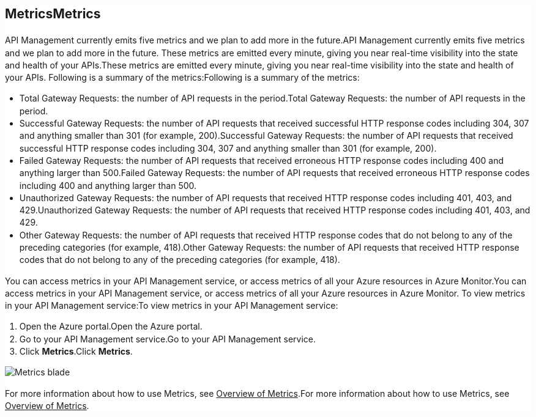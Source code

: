 ## <a name="metrics"></a><span data-ttu-id="f2a15-108">Metrics</span><span class="sxs-lookup"><span data-stu-id="f2a15-108">Metrics</span></span>
<span data-ttu-id="f2a15-109">API Management currently emits five metrics and we plan to add more in the future.</span><span class="sxs-lookup"><span data-stu-id="f2a15-109">API Management currently emits five metrics and we plan to add more in the future.</span></span> <span data-ttu-id="f2a15-110">These metrics are emitted every minute, giving you near real-time visibility into the state and health of your APIs.</span><span class="sxs-lookup"><span data-stu-id="f2a15-110">These metrics are emitted every minute, giving you near real-time visibility into the state and health of your APIs.</span></span> <span data-ttu-id="f2a15-111">Following is a summary of the metrics:</span><span class="sxs-lookup"><span data-stu-id="f2a15-111">Following is a summary of the metrics:</span></span>
* <span data-ttu-id="f2a15-112">Total Gateway Requests: the number of API requests in the period.</span><span class="sxs-lookup"><span data-stu-id="f2a15-112">Total Gateway Requests: the number of API requests in the period.</span></span> 
* <span data-ttu-id="f2a15-113">Successful Gateway Requests: the number of API requests that received successful HTTP response codes including 304, 307 and anything smaller than 301 (for example, 200).</span><span class="sxs-lookup"><span data-stu-id="f2a15-113">Successful Gateway Requests: the number of API requests that received successful HTTP response codes including 304, 307 and anything smaller than 301 (for example, 200).</span></span> 
* <span data-ttu-id="f2a15-114">Failed Gateway Requests: the number of API requests that received erroneous HTTP response codes including 400 and anything larger than 500.</span><span class="sxs-lookup"><span data-stu-id="f2a15-114">Failed Gateway Requests: the number of API requests that received erroneous HTTP response codes including 400 and anything larger than 500.</span></span>
* <span data-ttu-id="f2a15-115">Unauthorized Gateway Requests: the number of API requests that received HTTP response codes including 401, 403, and 429.</span><span class="sxs-lookup"><span data-stu-id="f2a15-115">Unauthorized Gateway Requests: the number of API requests that received HTTP response codes including 401, 403, and 429.</span></span> 
* <span data-ttu-id="f2a15-116">Other Gateway Requests: the number of API requests that received HTTP response codes that do not belong to any of the preceding categories (for example, 418).</span><span class="sxs-lookup"><span data-stu-id="f2a15-116">Other Gateway Requests: the number of API requests that received HTTP response codes that do not belong to any of the preceding categories (for example, 418).</span></span>

<span data-ttu-id="f2a15-117">You can access metrics in your API Management service, or access metrics of all your Azure resources in Azure Monitor.</span><span class="sxs-lookup"><span data-stu-id="f2a15-117">You can access metrics in your API Management service, or access metrics of all your Azure resources in Azure Monitor.</span></span> <span data-ttu-id="f2a15-118">To view metrics in your API Management service:</span><span class="sxs-lookup"><span data-stu-id="f2a15-118">To view metrics in your API Management service:</span></span>
1. <span data-ttu-id="f2a15-119">Open the Azure portal.</span><span class="sxs-lookup"><span data-stu-id="f2a15-119">Open the Azure portal.</span></span>
2. <span data-ttu-id="f2a15-120">Go to your API Management service.</span><span class="sxs-lookup"><span data-stu-id="f2a15-120">Go to your API Management service.</span></span>
3. <span data-ttu-id="f2a15-121">Click **Metrics**.</span><span class="sxs-lookup"><span data-stu-id="f2a15-121">Click **Metrics**.</span></span>

![Metrics blade][metrics-blade]

<span data-ttu-id="f2a15-123">For more information about how to use Metrics, see [Overview of Metrics].</span><span class="sxs-lookup"><span data-stu-id="f2a15-123">For more information about how to use Metrics, see [Overview of Metrics].</span></span>


[Get Started with Azure Monitor]: ../monitoring-and-diagnostics/monitoring-get-started.md
[Overview of Metrics]: ../monitoring-and-diagnostics/monitoring-overview-metrics.md
[Overview of Activity Logs]: ../monitoring-and-diagnostics/monitoring-overview-activity-logs.md
[Overview of Diagnostic Logs]: ../monitoring-and-diagnostics/monitoring-overview-of-diagnostic-logs.md
[Overview of Alerts]: ../monitoring-and-diagnostics/insights-alerts-portal.md
[metrics-blade]: https://docstestmedia1.blob.core.windows.net/azure-media/articles/api-management/media/api-management-azure-monitor/api-management-metrics-blade.png
[activity-logs-blade]: https://docstestmedia1.blob.core.windows.net/azure-media/articles/api-management/media/api-management-azure-monitor/api-management-activity-logs-blade.png
[alert-rules-blade]: https://docstestmedia1.blob.core.windows.net/azure-media/articles/api-management/media/api-management-azure-monitor/api-management-alert-rules-blade.png
[diagnostic-logs-blade]: https://docstestmedia1.blob.core.windows.net/azure-media/articles/api-management/media/api-management-azure-monitor/api-management-diagnostic-logs-blade.png